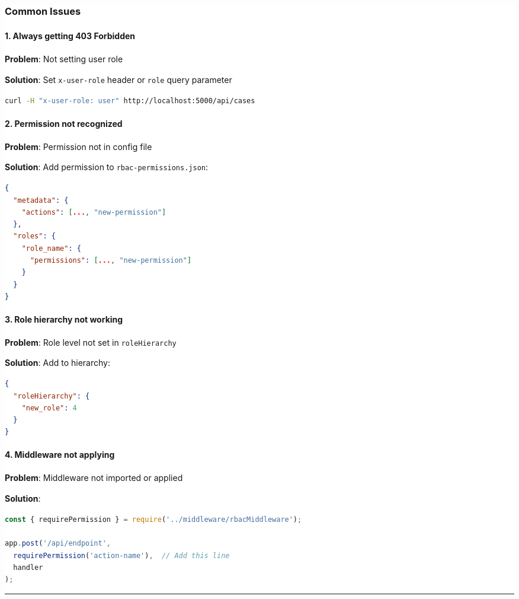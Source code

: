 ### Common Issues

#### 1. Always getting 403 Forbidden

**Problem**: Not setting user role

**Solution**: Set `x-user-role` header or `role` query parameter

```bash
curl -H "x-user-role: user" http://localhost:5000/api/cases
```

#### 2. Permission not recognized

**Problem**: Permission not in config file

**Solution**: Add permission to `rbac-permissions.json`:

```json
{
  "metadata": {
    "actions": [..., "new-permission"]
  },
  "roles": {
    "role_name": {
      "permissions": [..., "new-permission"]
    }
  }
}
```

#### 3. Role hierarchy not working

**Problem**: Role level not set in `roleHierarchy`

**Solution**: Add to hierarchy:

```json
{
  "roleHierarchy": {
    "new_role": 4
  }
}
```

#### 4. Middleware not applying

**Problem**: Middleware not imported or applied

**Solution**:

```javascript
const { requirePermission } = require('../middleware/rbacMiddleware');

app.post('/api/endpoint',
  requirePermission('action-name'),  // Add this line
  handler
);
```

---